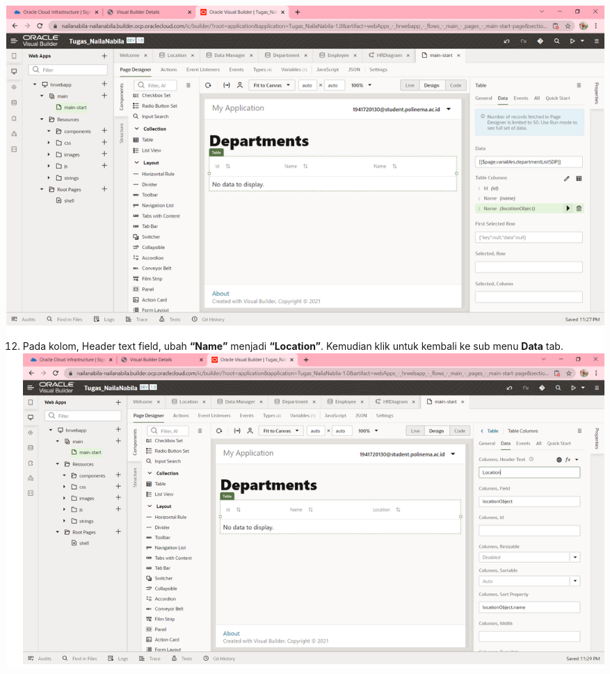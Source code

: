    ![Screenshot Praktikum](img/prak59.png)

12. Pada kolom, Header text field, ubah **“Name”** menjadi **“Location”**. Kemudian klik  untuk kembali ke sub menu **Data** tab.
    ![Screenshot Praktikum](img/prak60.png)